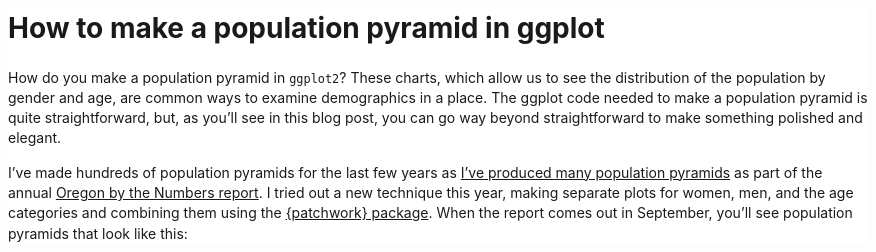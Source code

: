 # How to make a population pyramid in ggplot


How do you make a population pyramid in `ggplot2`? These charts, which
allow us to see the distribution of the population by gender and age,
are common ways to examine demographics in a place. The ggplot code
needed to make a population pyramid is quite straightforward, but, as
you’ll see in this blog post, you can go way beyond straightforward to
make something polished and elegant.

I’ve made hundreds of population pyramids for the last few years as
[I’ve produced many population
pyramids](https://rfortherestofus.com/2023/01/multiple-plots) as part of
the annual [Oregon by the Numbers report](https://www.tfff.org/obtn). I
tried out a new technique this year, making separate plots for women,
men, and the age categories and combining them using the [{patchwork}
package](https://patchwork.data-imaginist.com/). When the report comes
out in September, you’ll see population pyramids that look like this:
